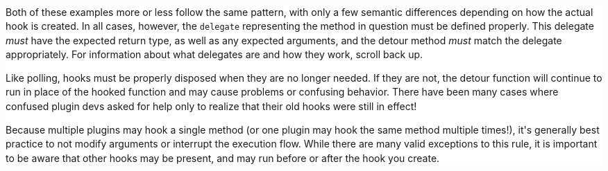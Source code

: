 Both of these examples more or less follow the same pattern, with only a few
semantic differences depending on how the actual hook is created. In all cases,
however, the `delegate` representing the method in question must be defined
properly. This delegate _must_ have the expected return type, as well as any
expected arguments, and the detour method _must_ match the delegate
appropriately. For information about what delegates are and how they work,
scroll back up.

Like polling, hooks must be properly disposed when they are no longer needed. If
they are not, the detour function will continue to run in place of the hooked
function and may cause problems or confusing behavior. There have been many
cases where confused plugin devs asked for help only to realize that their old
hooks were still in effect!

Because multiple plugins may hook a single method (or one plugin may hook the
same method multiple times!), it's generally best practice to not modify
arguments or interrupt the execution flow. While there are many valid exceptions
to this rule, it is important to be aware that other hooks may be present, and
may run before or after the hook you create.
